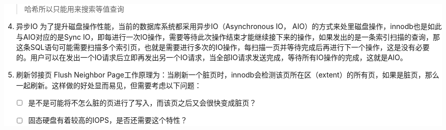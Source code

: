    > 哈希所以只能用来搜索等值查询

4. 异步IO
   为了提升磁盘操作性能，当前的数据库系统都采用异步IO（Asynchronous IO， AIO）的方式来处里磁盘操作，innodb也是如此
   与AIO对应的是Sync IO，即每进行一次IO操作，需要等待此次操作结束才能继续接下来的操作，如果发出的是一条索引扫描的查询，那这条SQL语句可能需要扫描多个索引页，也就是需要进行多次的IO操作，每扫描一页并等待完成后再进行下一个操作，这是没有必要的。用户可以在发出一个IO请求后立即再发出另一个IO请求，当全部IO请求发送完成，等待所有IO操作的完成，这就是AIO。

5. 刷新邻接页
   Flush Neighbor Page工作原理为：当刷新一个脏页时，innodb会检测该页所在区（extent）的所有页，如果是脏页，那么一起刷新。这样做的好处显而易见，但需要考虑以下问题：

   - [ ] 是不是可能将不怎么脏的页进行了写入，而该页之后又会很快变成脏页？
   - [ ] 固态硬盘有着较高的IOPS，是否还需要这个特性？

   

